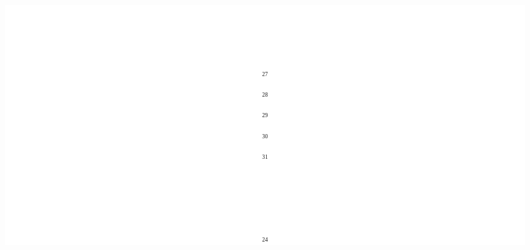   </td>
  <td width=24 colspan=2 valign=top style='width:17.75pt;padding:0cm 3.5pt 0cm 3.5pt'>
  <p class=MsoNormal><![if !supportEmptyParas]>&nbsp;<![endif]><span
  style='font-size:8.0pt;mso-bidi-font-size:10.0pt'><o:p></o:p></span></p>
  </td>
  <td width=22 valign=top style='width:16.8pt;padding:0cm 3.5pt 0cm 3.5pt'>
  <p class=MsoNormal><![if !supportEmptyParas]>&nbsp;<![endif]><span
  style='font-size:8.0pt;mso-bidi-font-size:10.0pt'><o:p></o:p></span></p>
  </td>
  <td width=13 valign=top style='width:9.45pt;border:none;border-right:solid windowtext .5pt;
  padding:0cm 3.5pt 0cm 3.5pt'>
  <p class=MsoNormal><![if !supportEmptyParas]>&nbsp;<![endif]><span
  style='font-size:7.0pt;mso-bidi-font-size:10.0pt;font-family:"Arial Black"'><o:p></o:p></span></p>
  </td>
  <td width=31 valign=top style='width:23.0pt;border:none;mso-border-left-alt:
  solid windowtext .5pt;background:red;padding:0cm 3.5pt 0cm 3.5pt'>
  <p class=MsoNormal align=center style='text-align:center'><span
  style='font-size:7.0pt;mso-bidi-font-size:10.0pt;font-family:"Arial Black"'>27<o:p></o:p></span></p>
  </td>
  <td width=24 valign=top style='width:17.7pt;padding:0cm 3.5pt 0cm 3.5pt'>
  <p class=MsoNormal align=center style='text-align:center'><span
  style='font-size:7.0pt;mso-bidi-font-size:10.0pt;font-family:"Arial Black"'>28<o:p></o:p></span></p>
  </td>
  <td width=24 valign=top style='width:17.7pt;padding:0cm 3.5pt 0cm 3.5pt'>
  <p class=MsoNormal align=center style='text-align:center'><span
  style='font-size:7.0pt;mso-bidi-font-size:10.0pt;font-family:"Arial Black"'>29<o:p></o:p></span></p>
  </td>
  <td width=24 valign=top style='width:17.7pt;padding:0cm 3.5pt 0cm 3.5pt'>
  <p class=MsoNormal align=center style='text-align:center'><span
  style='font-size:7.0pt;mso-bidi-font-size:10.0pt;font-family:"Arial Black"'>30<o:p></o:p></span></p>
  </td>
  <td width=24 valign=top style='width:17.7pt;padding:0cm 3.5pt 0cm 3.5pt'>
  <p class=MsoNormal align=center style='text-align:center'><span
  style='font-size:7.0pt;mso-bidi-font-size:10.0pt;font-family:"Arial Black"'>31<o:p></o:p></span></p>
  </td>
  <td width=24 valign=top style='width:17.7pt;padding:0cm 3.5pt 0cm 3.5pt'>
  <p class=MsoNormal align=center style='text-align:center'><![if !supportEmptyParas]>&nbsp;<![endif]><span
  style='font-size:7.0pt;mso-bidi-font-size:10.0pt;font-family:"Arial Black"'><o:p></o:p></span></p>
  </td>
  <td width=24 valign=top style='width:17.9pt;border:none;border-right:solid windowtext .5pt;
  padding:0cm 3.5pt 0cm 3.5pt'>
  <p class=MsoNormal align=center style='text-align:center'><![if !supportEmptyParas]>&nbsp;<![endif]><span
  style='font-size:7.0pt;mso-bidi-font-size:10.0pt;font-family:"Arial Black"'><o:p></o:p></span></p>
  </td>
  <td width=11 valign=top style='width:8.0pt;border:none;border-right:solid windowtext .5pt;
  mso-border-left-alt:solid windowtext .5pt;padding:0cm 3.5pt 0cm 3.5pt'>
  <p class=MsoNormal align=center style='text-align:center'><![if !supportEmptyParas]>&nbsp;<![endif]><span
  style='font-size:7.0pt;mso-bidi-font-size:10.0pt;font-family:"Arial Black"'><o:p></o:p></span></p>
  </td>
  <td width=24 valign=top style='width:17.7pt;border:none;mso-border-left-alt:
  solid windowtext .5pt;background:red;padding:0cm 3.5pt 0cm 3.5pt'>
  <p class=MsoNormal align=center style='text-align:center'><span
  style='font-size:7.0pt;mso-bidi-font-size:10.0pt;font-family:"Arial Black"'>24<o:p></o:p></span></p>
  </td>
  <td width=24 valign=top style='width:17.7pt;padding:0cm 3.5pt 0cm 3.5pt'>